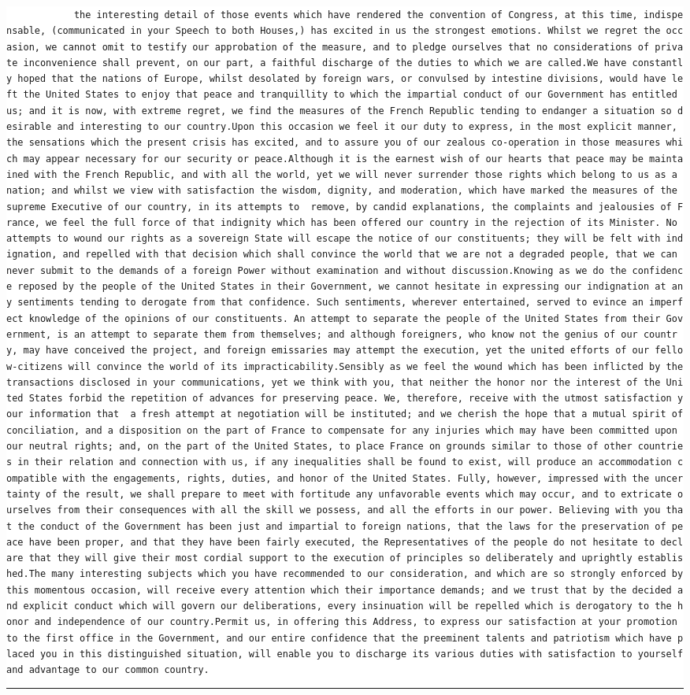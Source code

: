 				the interesting detail of those events which have rendered the convention of Congress, at this time, indispensable, (communicated in your Speech to both Houses,) has excited in us the strongest emotions. Whilst we regret the occasion, we cannot omit to testify our approbation of the measure, and to pledge ourselves that no considerations of private inconvenience shall prevent, on our part, a faithful discharge of the duties to which we are called.We have constantly hoped that the nations of Europe, whilst desolated by foreign wars, or convulsed by intestine divisions, would have left the United States to enjoy that peace and tranquillity to which the impartial conduct of our Government has entitled us; and it is now, with extreme regret, we find the measures of the French Republic tending to endanger a situation so desirable and interesting to our country.Upon this occasion we feel it our duty to express, in the most explicit manner, the sensations which the present crisis has excited, and to assure you of our zealous co-operation in those measures which may appear necessary for our security or peace.Although it is the earnest wish of our hearts that peace may be maintained with the French Republic, and with all the world, yet we will never surrender those rights which belong to us as a nation; and whilst we view with satisfaction the wisdom, dignity, and moderation, which have marked the measures of the supreme Executive of our country, in its attempts to  remove, by candid explanations, the complaints and jealousies of France, we feel the full force of that indignity which has been offered our country in the rejection of its Minister. No attempts to wound our rights as a sovereign State will escape the notice of our constituents; they will be felt with indignation, and repelled with that decision which shall convince the world that we are not a degraded people, that we can never submit to the demands of a foreign Power without examination and without discussion.Knowing as we do the confidence reposed by the people of the United States in their Government, we cannot hesitate in expressing our indignation at any sentiments tending to derogate from that confidence. Such sentiments, wherever entertained, served to evince an imperfect knowledge of the opinions of our constituents. An attempt to separate the people of the United States from their Government, is an attempt to separate them from themselves; and although foreigners, who know not the genius of our country, may have conceived the project, and foreign emissaries may attempt the execution, yet the united efforts of our fellow-citizens will convince the world of its impracticability.Sensibly as we feel the wound which has been inflicted by the transactions disclosed in your communications, yet we think with you, that neither the honor nor the interest of the United States forbid the repetition of advances for preserving peace. We, therefore, receive with the utmost satisfaction your information that  a fresh attempt at negotiation will be instituted; and we cherish the hope that a mutual spirit of conciliation, and a disposition on the part of France to compensate for any injuries which may have been committed upon our neutral rights; and, on the part of the United States, to place France on grounds similar to those of other countries in their relation and connection with us, if any inequalities shall be found to exist, will produce an accommodation compatible with the engagements, rights, duties, and honor of the United States. Fully, however, impressed with the uncertainty of the result, we shall prepare to meet with fortitude any unfavorable events which may occur, and to extricate ourselves from their consequences with all the skill we possess, and all the efforts in our power. Believing with you that the conduct of the Government has been just and impartial to foreign nations, that the laws for the preservation of peace have been proper, and that they have been fairly executed, the Representatives of the people do not hesitate to declare that they will give their most cordial support to the execution of principles so deliberately and uprightly established.The many interesting subjects which you have recommended to our consideration, and which are so strongly enforced by this momentous occasion, will receive every attention which their importance demands; and we trust that by the decided and explicit conduct which will govern our deliberations, every insinuation will be repelled which is derogatory to the honor and independence of our country.Permit us, in offering this Address, to express our satisfaction at your promotion to the first office in the Government, and our entire confidence that the preeminent talents and patriotism which have placed you in this distinguished situation, will enable you to discharge its various duties with satisfaction to yourself and advantage to our common country.
</td></tr></table>

---